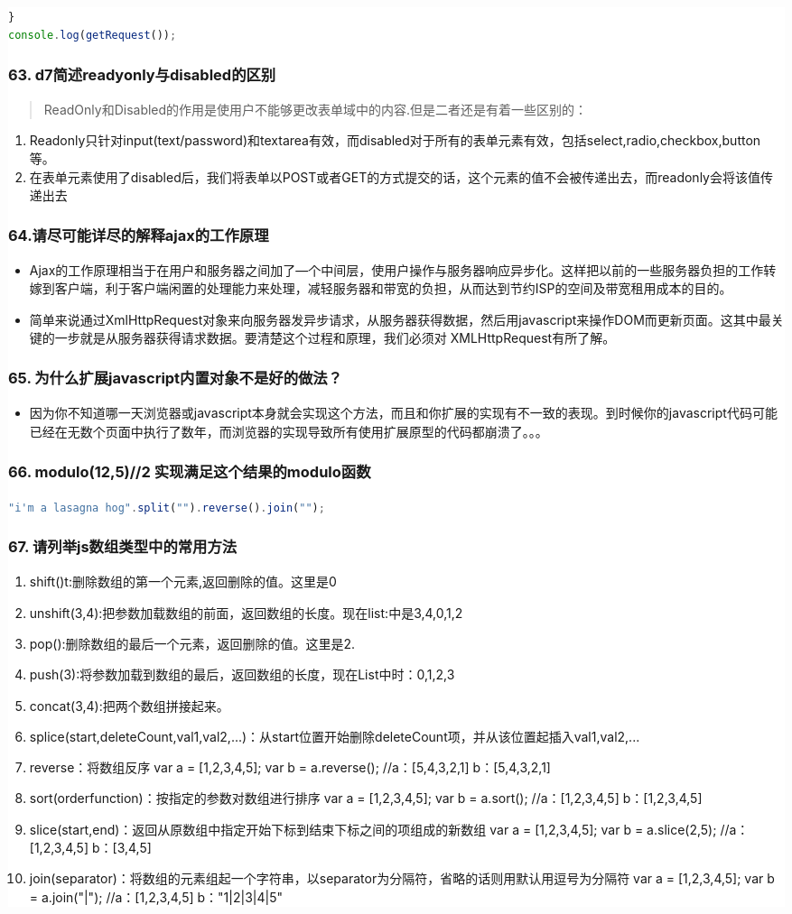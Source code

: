 ```js
}
console.log(getRequest());
```

### 63. d7简述readyonly与disabled的区别

> ReadOnly和Disabled的作用是使用户不能够更改表单域中的内容.但是二者还是有着一些区别的：
1. Readonly只针对input(text/password)和textarea有效，而disabled对于所有的表单元素有效，包括select,radio,checkbox,button等。
2. 在表单元素使用了disabled后，我们将表单以POST或者GET的方式提交的话，这个元素的值不会被传递出去，而readonly会将该值传递出去

### 64.请尽可能详尽的解释ajax的工作原理

- Ajax的工作原理相当于在用户和服务器之间加了—个中间层，使用户操作与服务器响应异步化。这样把以前的一些服务器负担的工作转嫁到客户端，利于客户端闲置的处理能力来处理，减轻服务器和带宽的负担，从而达到节约ISP的空间及带宽租用成本的目的。

- 简单来说通过XmlHttpRequest对象来向服务器发异步请求，从服务器获得数据，然后用javascript来操作DOM而更新页面。这其中最关键的一步就是从服务器获得请求数据。要清楚这个过程和原理，我们必须对 XMLHttpRequest有所了解。

### 65. 为什么扩展javascript内置对象不是好的做法？

- 因为你不知道哪一天浏览器或javascript本身就会实现这个方法，而且和你扩展的实现有不一致的表现。到时候你的javascript代码可能已经在无数个页面中执行了数年，而浏览器的实现导致所有使用扩展原型的代码都崩溃了。。。

### 66. modulo(12,5)//2  实现满足这个结果的modulo函数

```js
"i'm a lasagna hog".split("").reverse().join("");
```

### 67. 请列举js数组类型中的常用方法 

1. shift()t:删除数组的第一个元素,返回删除的值。这里是0 

2. unshift(3,4):把参数加载数组的前面，返回数组的长度。现在list:中是3,4,0,1,2 

3. pop():删除数组的最后一个元素，返回删除的值。这里是2. 

4. push(3):将参数加载到数组的最后，返回数组的长度，现在List中时：0,1,2,3 

5. concat(3,4):把两个数组拼接起来。 

6. splice(start,deleteCount,val1,val2,...)：从start位置开始删除deleteCount项，并从该位置起插入val1,val2,... 

7. reverse：将数组反序 
var a = [1,2,3,4,5]; 
var b = a.reverse(); //a：[5,4,3,2,1] b：[5,4,3,2,1] 

8. sort(orderfunction)：按指定的参数对数组进行排序 
var a = [1,2,3,4,5]; 
var b = a.sort(); //a：[1,2,3,4,5] b：[1,2,3,4,5] 

9. slice(start,end)：返回从原数组中指定开始下标到结束下标之间的项组成的新数组 
var a = [1,2,3,4,5]; 
var b = a.slice(2,5); //a：[1,2,3,4,5] b：[3,4,5] 

10. join(separator)：将数组的元素组起一个字符串，以separator为分隔符，省略的话则用默认用逗号为分隔符 
var a = [1,2,3,4,5]; 
var b = a.join("|"); //a：[1,2,3,4,5] b："1|2|3|4|5"

